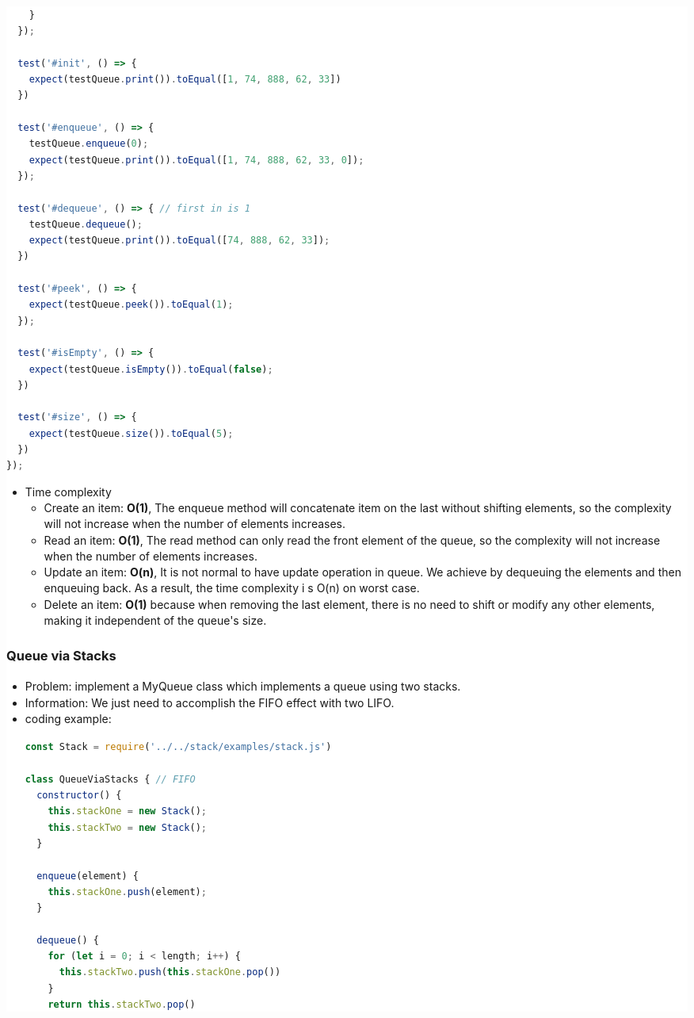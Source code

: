   ```javascript
      }
    });
  
    test('#init', () => {
      expect(testQueue.print()).toEqual([1, 74, 888, 62, 33])
    })
  
    test('#enqueue', () => {
      testQueue.enqueue(0);
      expect(testQueue.print()).toEqual([1, 74, 888, 62, 33, 0]);
    });
  
    test('#dequeue', () => { // first in is 1
      testQueue.dequeue();
      expect(testQueue.print()).toEqual([74, 888, 62, 33]);
    })
  
    test('#peek', () => {
      expect(testQueue.peek()).toEqual(1);
    });
  
    test('#isEmpty', () => {
      expect(testQueue.isEmpty()).toEqual(false);
    })
  
    test('#size', () => {
      expect(testQueue.size()).toEqual(5);
    })
  });
  ```
* Time complexity
  * Create an item: **O(1)**, The enqueue method will concatenate item on the last without shifting elements, so the complexity will not increase when the number of elements increases.
  * Read an item: **O(1)**, The read method can only read the front element of the queue, so the complexity will not increase when the number of elements increases.
  * Update an item: **O(n)**, It is not normal to have update operation in queue. We achieve by dequeuing the elements and then enqueuing back. As a result, the time complexity i s O(n) on worst case.
  * Delete an item: **O(1)** because when removing the last element, there is no need to shift or modify any other elements, making it independent of the queue's size.

### Queue via Stacks

* Problem: implement a MyQueue class which implements a queue using two stacks.
* Information: We just need to accomplish the FIFO effect with two LIFO.
* coding example:
  ```javascript
  const Stack = require('../../stack/examples/stack.js')
  
  class QueueViaStacks { // FIFO
    constructor() {
      this.stackOne = new Stack();
      this.stackTwo = new Stack();
    }
  
    enqueue(element) {
      this.stackOne.push(element);
    }
  
    dequeue() {
      for (let i = 0; i < length; i++) {
        this.stackTwo.push(this.stackOne.pop())
      }
      return this.stackTwo.pop()
  ```